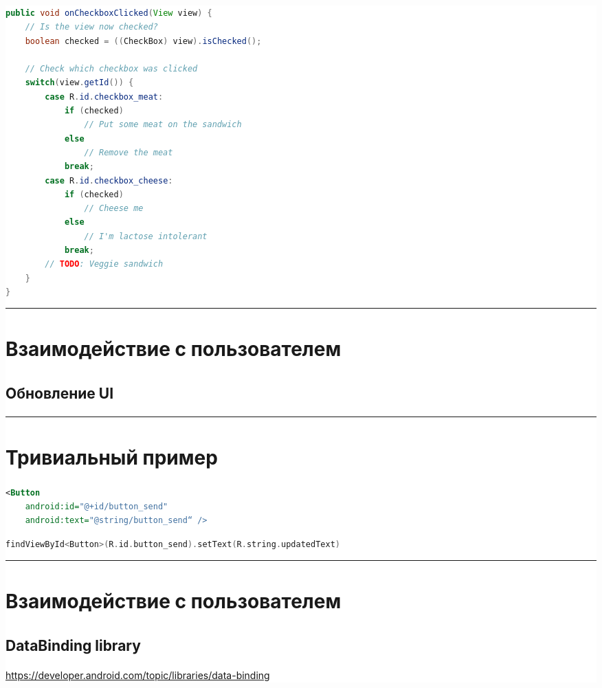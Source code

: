 ```java
public void onCheckboxClicked(View view) {
    // Is the view now checked?
    boolean checked = ((CheckBox) view).isChecked();
    
    // Check which checkbox was clicked
    switch(view.getId()) {
        case R.id.checkbox_meat:
            if (checked)
                // Put some meat on the sandwich
            else
                // Remove the meat
            break;
        case R.id.checkbox_cheese:
            if (checked)
                // Cheese me
            else
                // I'm lactose intolerant
            break;
        // TODO: Veggie sandwich
    }
} 
```


---

# Взаимодействие с пользователем
## Обновление UI

---

# Тривиальный пример

```xml
<Button
    android:id="@+id/button_send"
    android:text="@string/button_send“ />
```

```kotlin
findViewById<Button>(R.id.button_send).setText(R.string.updatedText)
```

---

# Взаимодействие с пользователем
## DataBinding library
https://developer.android.com/topic/libraries/data-binding
